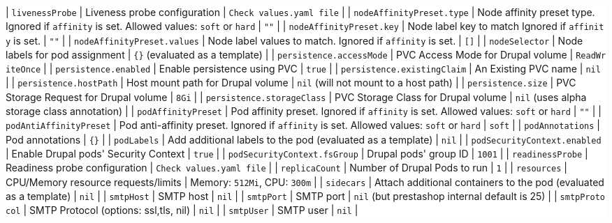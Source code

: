 | `livenessProbe`                             | Liveness probe configuration                                                                                          | `Check values.yaml file`                                     |
| `nodeAffinityPreset.type`                   | Node affinity preset type. Ignored if `affinity` is set. Allowed values: `soft` or `hard`                             | `""`                                                         |
| `nodeAffinityPreset.key`                    | Node label key to match Ignored if `affinity` is set.                                                                 | `""`                                                         |
| `nodeAffinityPreset.values`                 | Node label values to match. Ignored if `affinity` is set.                                                             | `[]`                                                         |
| `nodeSelector`                              | Node labels for pod assignment                                                                                        | `{}` (evaluated as a template)                               |
| `persistence.accessMode`                    | PVC Access Mode for Drupal volume                                                                                     | `ReadWriteOnce`                                              |
| `persistence.enabled`                       | Enable persistence using PVC                                                                                          | `true`                                                       |
| `persistence.existingClaim`                 | An Existing PVC name                                                                                                  | `nil`                                                        |
| `persistence.hostPath`                      | Host mount path for Drupal volume                                                                                     | `nil` (will not mount to a host path)                        |
| `persistence.size`                          | PVC Storage Request for Drupal volume                                                                                 | `8Gi`                                                        |
| `persistence.storageClass`                  | PVC Storage Class for Drupal volume                                                                                   | `nil` (uses alpha storage class annotation)                  |
| `podAffinityPreset`                         | Pod affinity preset. Ignored if `affinity` is set. Allowed values: `soft` or `hard`                                   | `""`                                                         |
| `podAntiAffinityPreset`                     | Pod anti-affinity preset. Ignored if `affinity` is set. Allowed values: `soft` or `hard`                              | `soft`                                                       |
| `podAnnotations`                            | Pod annotations                                                                                                       | `{}`                                                         |
| `podLabels`                                 | Add additional labels to the pod (evaluated as a template)                                                            | `nil`                                                        |
| `podSecurityContext.enabled`                | Enable Drupal pods' Security Context                                                                                  | `true`                                                       |
| `podSecurityContext.fsGroup`                | Drupal pods' group ID                                                                                                 | `1001`                                                       |
| `readinessProbe`                            | Readiness probe configuration                                                                                         | `Check values.yaml file`                                     |
| `replicaCount`                              | Number of Drupal Pods to run                                                                                          | `1`                                                          |
| `resources`                                 | CPU/Memory resource requests/limits                                                                                   | Memory: `512Mi`, CPU: `300m`                                 |
| `sidecars`                                  | Attach additional containers to the pod (evaluated as a template)                                                     | `nil`                                                        |
| `smtpHost`                                  | SMTP host                                                                                                             | `nil`                                                        |
| `smtpPort`                                  | SMTP port                                                                                                             | `nil` (but prestashop internal default is 25)                |
| `smtpProtocol`                              | SMTP Protocol (options: ssl,tls, nil)                                                                                 | `nil`                                                        |
| `smtpUser`                                  | SMTP user                                                                                                             | `nil`                                                        |